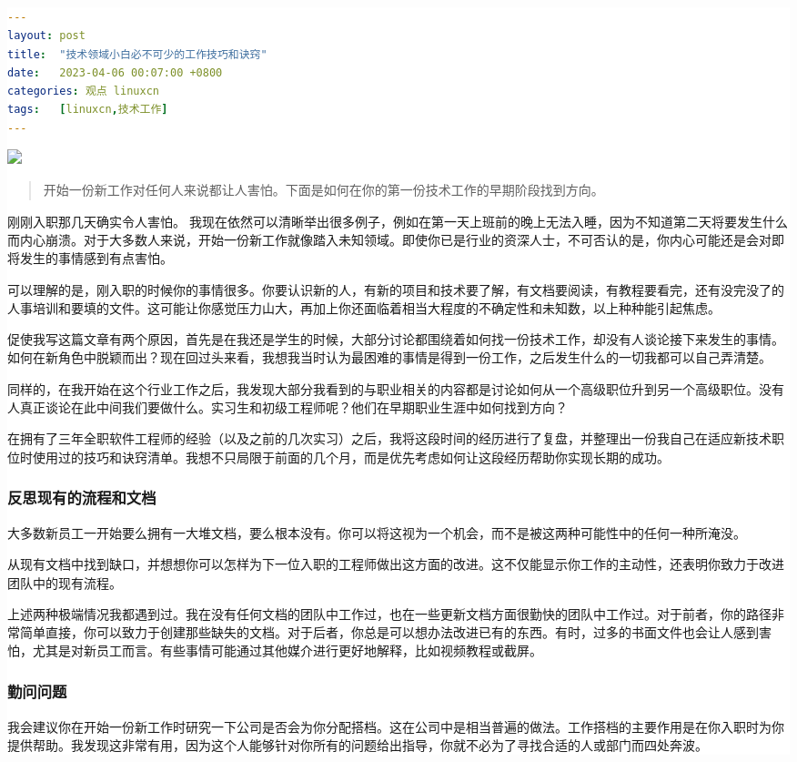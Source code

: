 ```yaml
---
layout: post
title:	"技术领域小白必不可少的工作技巧和诀窍"
date:	2023-04-06 00:07:00 +0800 
categories:	观点 linuxcn 
tags:	[linuxcn,技术工作]
---
```



![](/Asserts/Images//attachment/album/202304/06/000732j1ipb1whhhlwgpen.jpg)



> 
> 开始一份新工作对任何人来说都让人害怕。下面是如何在你的第一份技术工作的早期阶段找到方向。
> 
> 
> 


刚刚入职那几天确实令人害怕。 我现在依然可以清晰举出很多例子，例如在第一天上班前的晚上无法入睡，因为不知道第二天将要发生什么而内心崩溃。对于大多数人来说，开始一份新工作就像踏入未知领域。即使你已是行业的资深人士，不可否认的是，你内心可能还是会对即将发生的事情感到有点害怕。


可以理解的是，刚入职的时候你的事情很多。你要认识新的人，有新的项目和技术要了解，有文档要阅读，有教程要看完，还有没完没了的人事培训和要填的文件。这可能让你感觉压力山大，再加上你还面临着相当大程度的不确定性和未知数，以上种种能引起焦虑。


促使我写这篇文章有两个原因，首先是在我还是学生的时候，大部分讨论都围绕着如何找一份技术工作，却没有人谈论接下来发生的事情。如何在新角色中脱颖而出？现在回过头来看，我想我当时认为最困难的事情是得到一份工作，之后发生什么的一切我都可以自己弄清楚。


同样的，在我开始在这个行业工作之后，我发现大部分我看到的与职业相关的内容都是讨论如何从一个高级职位升到另一个高级职位。没有人真正谈论在此中间我们要做什么。实习生和初级工程师呢？他们在早期职业生涯中如何找到方向？


在拥有了三年全职软件工程师的经验（以及之前的几次实习）之后，我将这段时间的经历进行了复盘，并整理出一份我自己在适应新技术职位时使用过的技巧和诀窍清单。我想不只局限于前面的几个月，而是优先考虑如何让这段经历帮助你实现长期的成功。


### 反思现有的流程和文档


大多数新员工一开始要么拥有一大堆文档，要么根本没有。你可以将这视为一个机会，而不是被这两种可能性中的任何一种所淹没。


从现有文档中找到缺口，并想想你可以怎样为下一位入职的工程师做出这方面的改进。这不仅能显示你工作的主动性，还表明你致力于改进团队中的现有流程。


上述两种极端情况我都遇到过。我在没有任何文档的团队中工作过，也在一些更新文档方面很勤快的团队中工作过。对于前者，你的路径非常简单直接，你可以致力于创建那些缺失的文档。对于后者，你总是可以想办法改进已有的东西。有时，过多的书面文件也会让人感到害怕，尤其是对新员工而言。有些事情可能通过其他媒介进行更好地解释，比如视频教程或截屏。


### 勤问问题


我会建议你在开始一份新工作时研究一下公司是否会为你分配搭档。这在公司中是相当普遍的做法。工作搭档的主要作用是在你入职时为你提供帮助。我发现这非常有用，因为这个人能够针对你所有的问题给出指导，你就不必为了寻找合适的人或部门而四处奔波。

